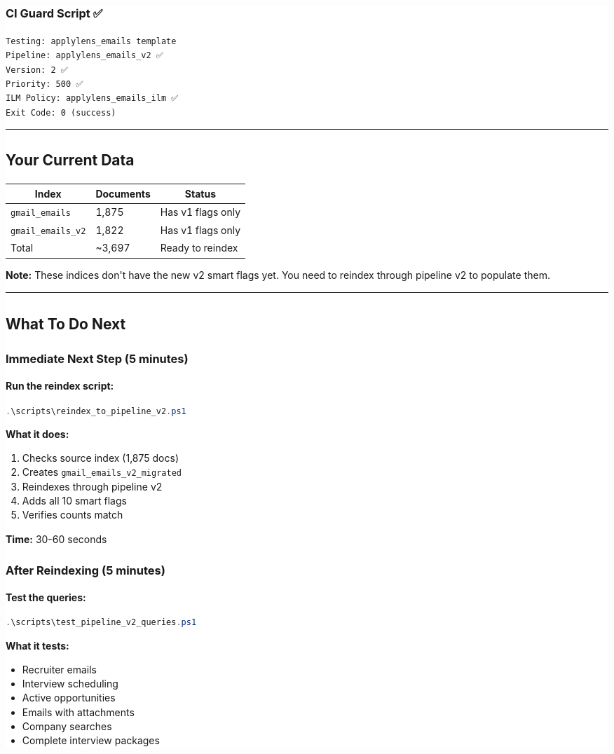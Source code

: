 ### CI Guard Script ✅
```
Testing: applylens_emails template
Pipeline: applylens_emails_v2 ✅
Version: 2 ✅
Priority: 500 ✅
ILM Policy: applylens_emails_ilm ✅
Exit Code: 0 (success)
```

---

## Your Current Data

| Index | Documents | Status |
|-------|-----------|--------|
| `gmail_emails` | 1,875 | Has v1 flags only |
| `gmail_emails_v2` | 1,822 | Has v1 flags only |
| Total | ~3,697 | Ready to reindex |

**Note:** These indices don't have the new v2 smart flags yet. You need to reindex through pipeline v2 to populate them.

---

## What To Do Next

### Immediate Next Step (5 minutes)

**Run the reindex script:**
```powershell
.\scripts\reindex_to_pipeline_v2.ps1
```

**What it does:**
1. Checks source index (1,875 docs)
2. Creates `gmail_emails_v2_migrated`
3. Reindexes through pipeline v2
4. Adds all 10 smart flags
5. Verifies counts match

**Time:** 30-60 seconds

### After Reindexing (5 minutes)

**Test the queries:**
```powershell
.\scripts\test_pipeline_v2_queries.ps1
```

**What it tests:**
- Recruiter emails
- Interview scheduling
- Active opportunities
- Emails with attachments
- Company searches
- Complete interview packages
